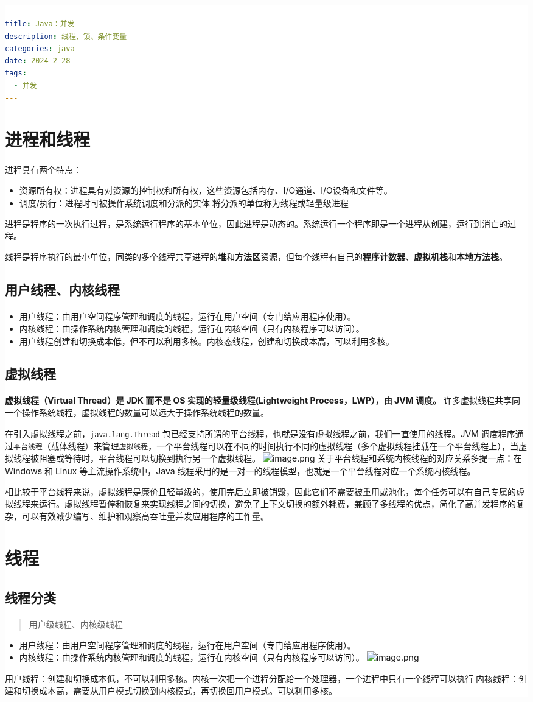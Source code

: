 ```yaml
---
title: Java：并发
description: 线程、锁、条件变量
categories: java
date: 2024-2-28
tags:
  - 并发
---
```

# 进程和线程
进程具有两个特点：
- 资源所有权：进程具有对资源的控制权和所有权，这些资源包括内存、I/O通道、I/O设备和文件等。
- 调度/执行：进程时可被操作系统调度和分派的实体
将分派的单位称为线程或轻量级进程

进程是程序的一次执行过程，是系统运行程序的基本单位，因此进程是动态的。系统运行一个程序即是一个进程从创建，运行到消亡的过程。

线程是程序执行的最小单位，同类的多个线程共享进程的**堆**和**方法区**资源，但每个线程有自己的**程序计数器**、**虚拟机栈**和**本地方法栈**。

## 用户线程、内核线程
- 用户线程：由用户空间程序管理和调度的线程，运行在用户空间（专门给应用程序使用）。
- 内核线程：由操作系统内核管理和调度的线程，运行在内核空间（只有内核程序可以访问）。
- 用户线程创建和切换成本低，但不可以利用多核。内核态线程，创建和切换成本高，可以利用多核。

## 虚拟线程
**虚拟线程（Virtual Thread）是 JDK 而不是 OS 实现的轻量级线程(Lightweight Process，LWP），由 JVM 调度。** 许多虚拟线程共享同一个操作系统线程，虚拟线程的数量可以远大于操作系统线程的数量。

在引入虚拟线程之前，`java.lang.Thread` 包已经支持所谓的平台线程，也就是没有虚拟线程之前，我们一直使用的线程。JVM 调度程序通过`平台线程`（载体线程）来管理`虚拟线程`，一个平台线程可以在不同的时间执行不同的虚拟线程（多个虚拟线程挂载在一个平台线程上），当虚拟线程被阻塞或等待时，平台线程可以切换到执行另一个虚拟线程。
![image.png](https://cdn.jsdelivr.net/gh/destiny0118/picgo/pic2023/202405151057182.png)
关于平台线程和系统内核线程的对应关系多提一点：在 Windows 和 Linux 等主流操作系统中，Java 线程采用的是一对一的线程模型，也就是一个平台线程对应一个系统内核线程。

相比较于平台线程来说，虚拟线程是廉价且轻量级的，使用完后立即被销毁，因此它们不需要被重用或池化，每个任务可以有自己专属的虚拟线程来运行。虚拟线程暂停和恢复来实现线程之间的切换，避免了上下文切换的额外耗费，兼顾了多线程的优点，简化了高并发程序的复杂，可以有效减少编写、维护和观察高吞吐量并发应用程序的工作量。

# 线程
## 线程分类
>用户级线程、内核级线程

- 用户线程：由用户空间程序管理和调度的线程，运行在用户空间（专门给应用程序使用）。
- 内核线程：由操作系统内核管理和调度的线程，运行在内核空间（只有内核程序可以访问）。
![image.png](https://cdn.jsdelivr.net/gh/destiny0118/picgo/pic2023/202403032054516.png)

用户线程：创建和切换成本低，不可以利用多核。内核一次把一个进程分配给一个处理器，一个进程中只有一个线程可以执行
内核线程：创建和切换成本高，需要从用户模式切换到内核模式，再切换回用户模式。可以利用多核。
